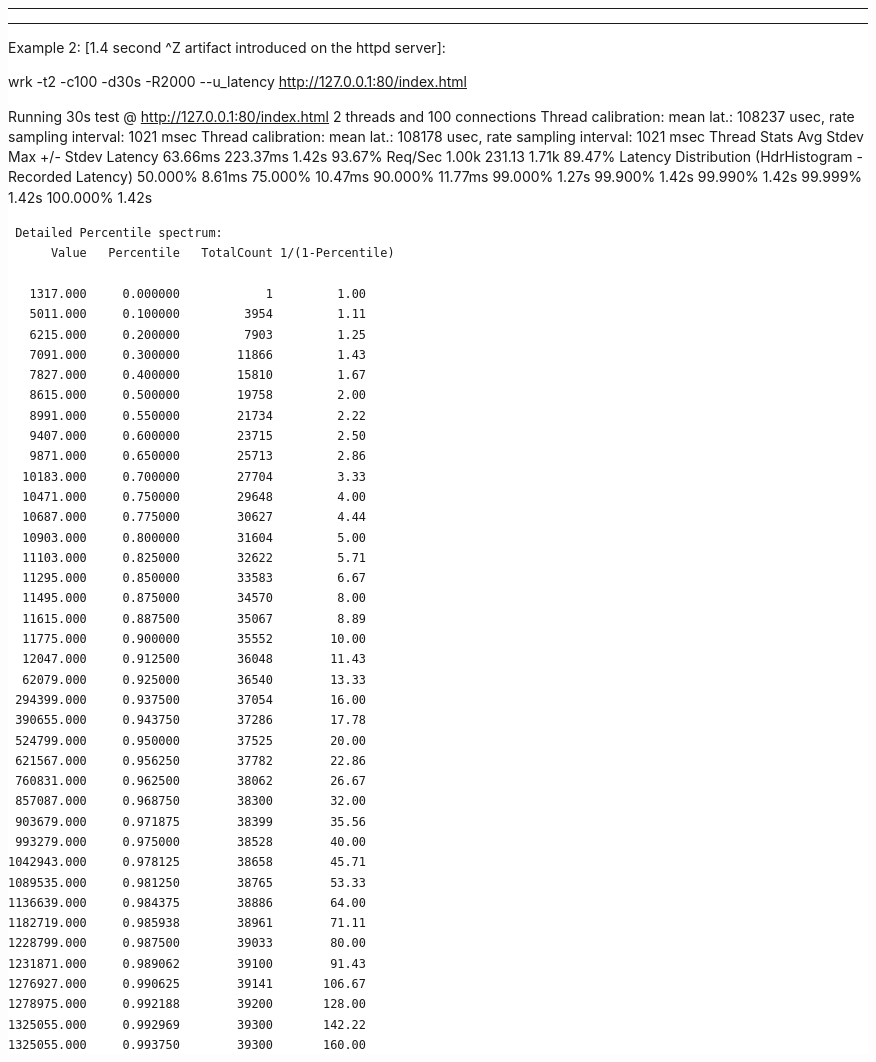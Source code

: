 
************************************************************************
************************************************************************

Example 2: [1.4 second ^Z artifact introduced on the httpd server]:

   wrk -t2 -c100 -d30s -R2000 --u_latency http://127.0.0.1:80/index.html

   Running 30s test @ http://127.0.0.1:80/index.html
     2 threads and 100 connections
     Thread calibration: mean lat.: 108237 usec, rate sampling interval: 1021 msec
     Thread calibration: mean lat.: 108178 usec, rate sampling interval: 1021 msec
     Thread Stats   Avg      Stdev     Max   +/- Stdev
       Latency    63.66ms  223.37ms   1.42s    93.67%
       Req/Sec     1.00k   231.13     1.71k    89.47%
     Latency Distribution (HdrHistogram - Recorded Latency)
    50.000%    8.61ms
    75.000%   10.47ms
    90.000%   11.77ms
    99.000%    1.27s
    99.900%    1.42s
    99.990%    1.42s
    99.999%    1.42s
   100.000%    1.42s

     Detailed Percentile spectrum:
          Value   Percentile   TotalCount 1/(1-Percentile)

       1317.000     0.000000            1         1.00
       5011.000     0.100000         3954         1.11
       6215.000     0.200000         7903         1.25
       7091.000     0.300000        11866         1.43
       7827.000     0.400000        15810         1.67
       8615.000     0.500000        19758         2.00
       8991.000     0.550000        21734         2.22
       9407.000     0.600000        23715         2.50
       9871.000     0.650000        25713         2.86
      10183.000     0.700000        27704         3.33
      10471.000     0.750000        29648         4.00
      10687.000     0.775000        30627         4.44
      10903.000     0.800000        31604         5.00
      11103.000     0.825000        32622         5.71
      11295.000     0.850000        33583         6.67
      11495.000     0.875000        34570         8.00
      11615.000     0.887500        35067         8.89
      11775.000     0.900000        35552        10.00
      12047.000     0.912500        36048        11.43
      62079.000     0.925000        36540        13.33
     294399.000     0.937500        37054        16.00
     390655.000     0.943750        37286        17.78
     524799.000     0.950000        37525        20.00
     621567.000     0.956250        37782        22.86
     760831.000     0.962500        38062        26.67
     857087.000     0.968750        38300        32.00
     903679.000     0.971875        38399        35.56
     993279.000     0.975000        38528        40.00
    1042943.000     0.978125        38658        45.71
    1089535.000     0.981250        38765        53.33
    1136639.000     0.984375        38886        64.00
    1182719.000     0.985938        38961        71.11
    1228799.000     0.987500        39033        80.00
    1231871.000     0.989062        39100        91.43
    1276927.000     0.990625        39141       106.67
    1278975.000     0.992188        39200       128.00
    1325055.000     0.992969        39300       142.22
    1325055.000     0.993750        39300       160.00
